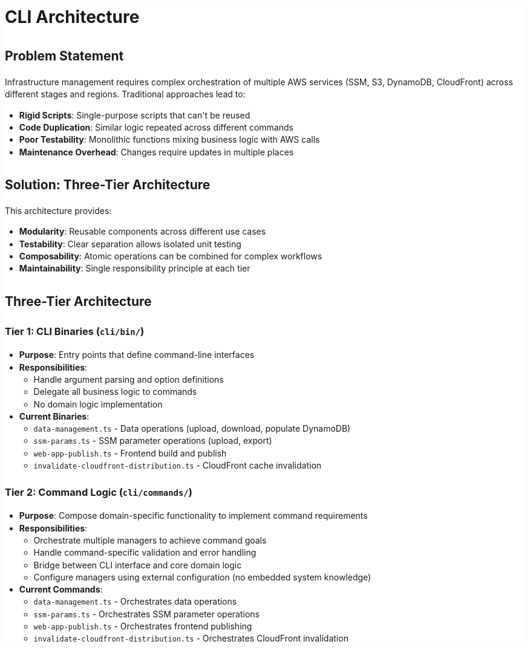 # CLI Architecture

## Problem Statement

Infrastructure management requires complex orchestration of multiple AWS services (SSM, S3, DynamoDB, CloudFront) across different stages and regions. Traditional approaches lead to:

- **Rigid Scripts**: Single-purpose scripts that can't be reused
- **Code Duplication**: Similar logic repeated across different commands
- **Poor Testability**: Monolithic functions mixing business logic with AWS calls
- **Maintenance Overhead**: Changes require updates in multiple places

## Solution: Three-Tier Architecture

This architecture provides:

- **Modularity**: Reusable components across different use cases
- **Testability**: Clear separation allows isolated unit testing
- **Composability**: Atomic operations can be combined for complex workflows
- **Maintainability**: Single responsibility principle at each tier

## Three-Tier Architecture

### Tier 1: CLI Binaries (`cli/bin/`)

- **Purpose**: Entry points that define command-line interfaces
- **Responsibilities**:
  - Handle argument parsing and option definitions
  - Delegate all business logic to commands
  - No domain logic implementation
- **Current Binaries**:
  - `data-management.ts` - Data operations (upload, download, populate DynamoDB)
  - `ssm-params.ts` - SSM parameter operations (upload, export)
  - `web-app-publish.ts` - Frontend build and publish
  - `invalidate-cloudfront-distribution.ts` - CloudFront cache invalidation

### Tier 2: Command Logic (`cli/commands/`)

- **Purpose**: Compose domain-specific functionality to implement command requirements
- **Responsibilities**:
  - Orchestrate multiple managers to achieve command goals
  - Handle command-specific validation and error handling
  - Bridge between CLI interface and core domain logic
  - Configure managers using external configuration (no embedded system knowledge)
- **Current Commands**:
  - `data-management.ts` - Orchestrates data operations
  - `ssm-params.ts` - Orchestrates SSM parameter operations
  - `web-app-publish.ts` - Orchestrates frontend publishing
  - `invalidate-cloudfront-distribution.ts` - Orchestrates CloudFront invalidation
